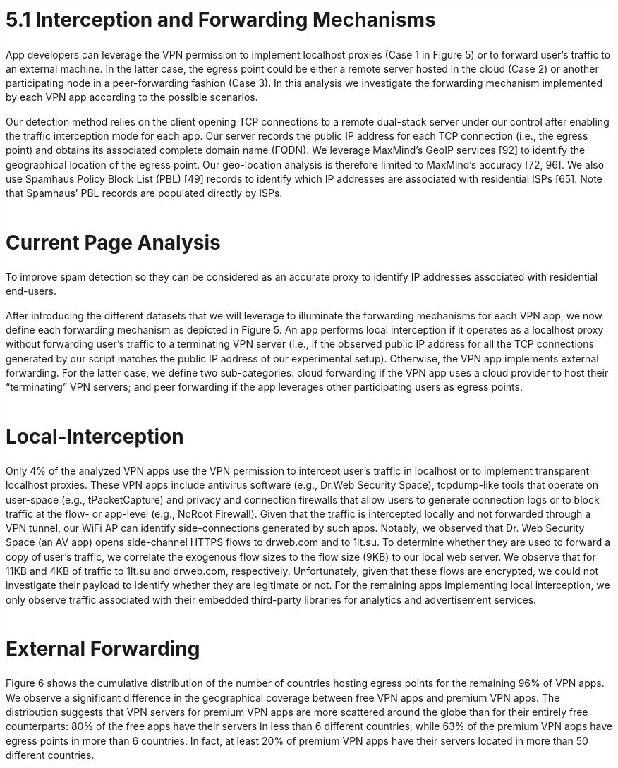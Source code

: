 # 5.1 Interception and Forwarding Mechanisms

App developers can leverage the VPN permission to implement localhost proxies (Case 1 in Figure 5) or to forward user’s traffic to an external machine. In the latter case, the egress point could be either a remote server hosted in the cloud (Case 2) or another participating node in a peer-forwarding fashion (Case 3). In this analysis we investigate the forwarding mechanism implemented by each VPN app according to the possible scenarios.

Our detection method relies on the client opening TCP connections to a remote dual-stack server under our control after enabling the traffic interception mode for each app. Our server records the public IP address for each TCP connection (i.e., the egress point) and obtains its associated complete domain name (FQDN). We leverage MaxMind’s GeoIP services [92] to identify the geographical location of the egress point. Our geo-location analysis is therefore limited to MaxMind’s accuracy [72, 96]. We also use Spamhaus Policy Block List (PBL) [49] records to identify which IP addresses are associated with residential ISPs [65]. Note that Spamhaus’ PBL records are populated directly by ISPs.

# Current Page Analysis

To improve spam detection so they can be considered as an accurate proxy to identify IP addresses associated with residential end-users.

After introducing the different datasets that we will leverage to illuminate the forwarding mechanisms for each VPN app, we now define each forwarding mechanism as depicted in Figure 5. An app performs local interception if it operates as a localhost proxy without forwarding user’s traffic to a terminating VPN server (i.e., if the observed public IP address for all the TCP connections generated by our script matches the public IP address of our experimental setup). Otherwise, the VPN app implements external forwarding. For the latter case, we define two sub-categories: cloud forwarding if the VPN app uses a cloud provider to host their “terminating” VPN servers; and peer forwarding if the app leverages other participating users as egress points.

# Local-Interception

Only 4% of the analyzed VPN apps use the VPN permission to intercept user’s traffic in localhost or to implement transparent localhost proxies. These VPN apps include antivirus software (e.g., Dr.Web Security Space), tcpdump-like tools that operate on user-space (e.g., tPacketCapture) and privacy and connection firewalls that allow users to generate connection logs or to block traffic at the flow- or app-level (e.g., NoRoot Firewall). Given that the traffic is intercepted locally and not forwarded through a VPN tunnel, our WiFi AP can identify side-connections generated by such apps. Notably, we observed that Dr. Web Security Space (an AV app) opens side-channel HTTPS flows to drweb.com and to 1lt.su. To determine whether they are used to forward a copy of user’s traffic, we correlate the exogenous flow sizes to the flow size (9KB) to our local web server. We observe that for 11KB and 4KB of traffic to 1lt.su and drweb.com, respectively. Unfortunately, given that these flows are encrypted, we could not investigate their payload to identify whether they are legitimate or not. For the remaining apps implementing local interception, we only observe traffic associated with their embedded third-party libraries for analytics and advertisement services.

# External Forwarding

Figure 6 shows the cumulative distribution of the number of countries hosting egress points for the remaining 96% of VPN apps. We observe a significant difference in the geographical coverage between free VPN apps and premium VPN apps. The distribution suggests that VPN servers for premium VPN apps are more scattered around the globe than for their entirely free counterparts: 80% of the free apps have their servers in less than 6 different countries, while 63% of the premium VPN apps have egress points in more than 6 countries. In fact, at least 20% of premium VPN apps have their servers located in more than 50 different countries.
